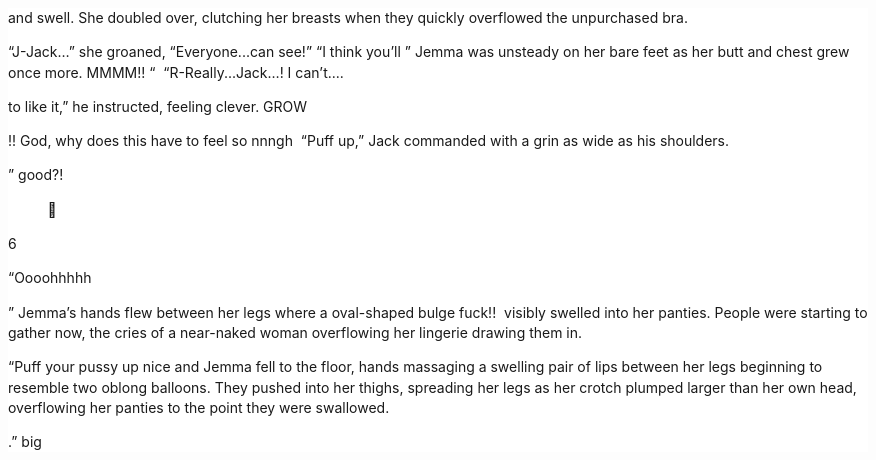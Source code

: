 and swell. She doubled over, clutching her breasts when they quickly overflowed the 
unpurchased bra. 

“J-Jack…” she groaned, “Everyone...can see!” 
“I think you’ll 
” Jemma was unsteady on her bare feet as her butt and chest grew once more. 
MMMM!!
“
​
“R-Really...Jack…! I can’t....

 to like it,” he instructed, feeling clever. 
GROW
​

!! God, why does this have to feel so 
nnngh
​
“Puff up,” Jack commanded with a grin as wide as his shoulders. 

” 
good?!
​

​
​
​
​
​
​
​
​
​
​
 
 
6 

“Oooohhhhh 

” Jemma’s hands flew between her legs where a oval-shaped bulge 
fuck!!
​
visibly swelled into her panties. People were starting to gather now, the cries of a near-naked 
woman overflowing her lingerie drawing them in. 

“Puff your pussy up nice and 
Jemma fell to the floor, hands massaging a swelling pair of lips between her legs 
beginning to resemble two oblong balloons. They pushed into her thighs, spreading her legs as 
her crotch plumped larger than her own head, overflowing her panties to the point they were 
swallowed. 

.” 
big
​
